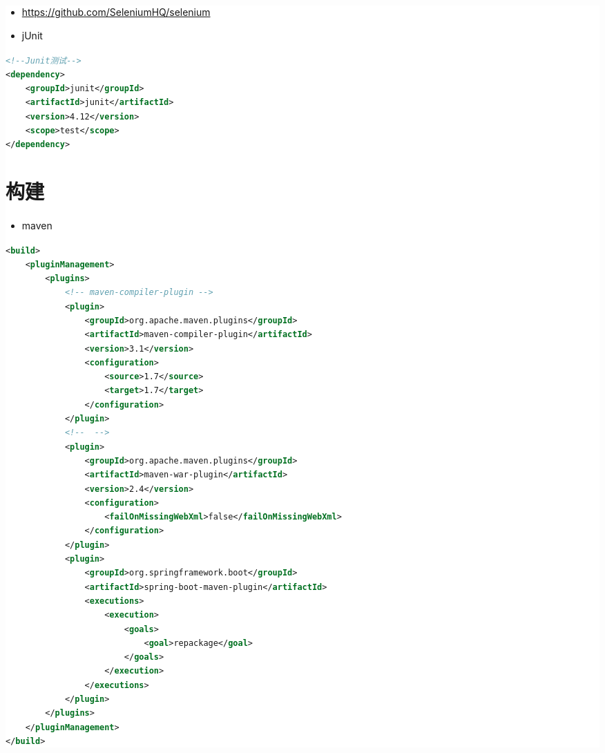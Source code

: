   - <https://github.com/SeleniumHQ/selenium>

- jUnit

```xml
<!--Junit测试-->
<dependency>
    <groupId>junit</groupId>
    <artifactId>junit</artifactId>
    <version>4.12</version>
    <scope>test</scope>
</dependency>
```

# 构建

- maven

```xml
<build>
    <pluginManagement>
        <plugins>
            <!-- maven-compiler-plugin -->
            <plugin>
                <groupId>org.apache.maven.plugins</groupId>
                <artifactId>maven-compiler-plugin</artifactId>
                <version>3.1</version>
                <configuration>
                    <source>1.7</source>
                    <target>1.7</target>
                </configuration>
            </plugin>
            <!--  -->
            <plugin>
                <groupId>org.apache.maven.plugins</groupId>
                <artifactId>maven-war-plugin</artifactId>
                <version>2.4</version>
                <configuration>
                    <failOnMissingWebXml>false</failOnMissingWebXml>
                </configuration>
            </plugin>
            <plugin>
                <groupId>org.springframework.boot</groupId>
                <artifactId>spring-boot-maven-plugin</artifactId>
                <executions>
                    <execution>
                        <goals>
                            <goal>repackage</goal>
                        </goals>
                    </execution>
                </executions>
            </plugin>
        </plugins>
    </pluginManagement>
</build>
```
